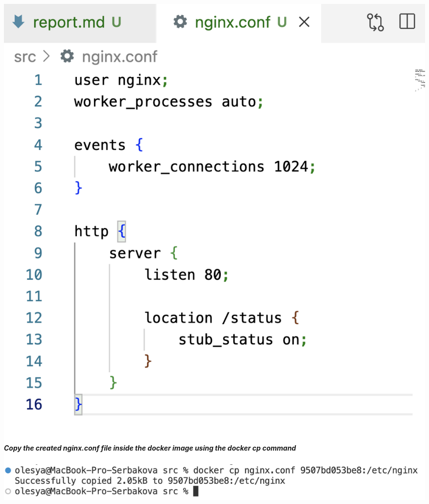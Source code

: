 ![](pictures/localnginx.png)

##### Copy the created nginx.conf file inside the docker image using the docker cp command

![](pictures/cpnginx.png)
